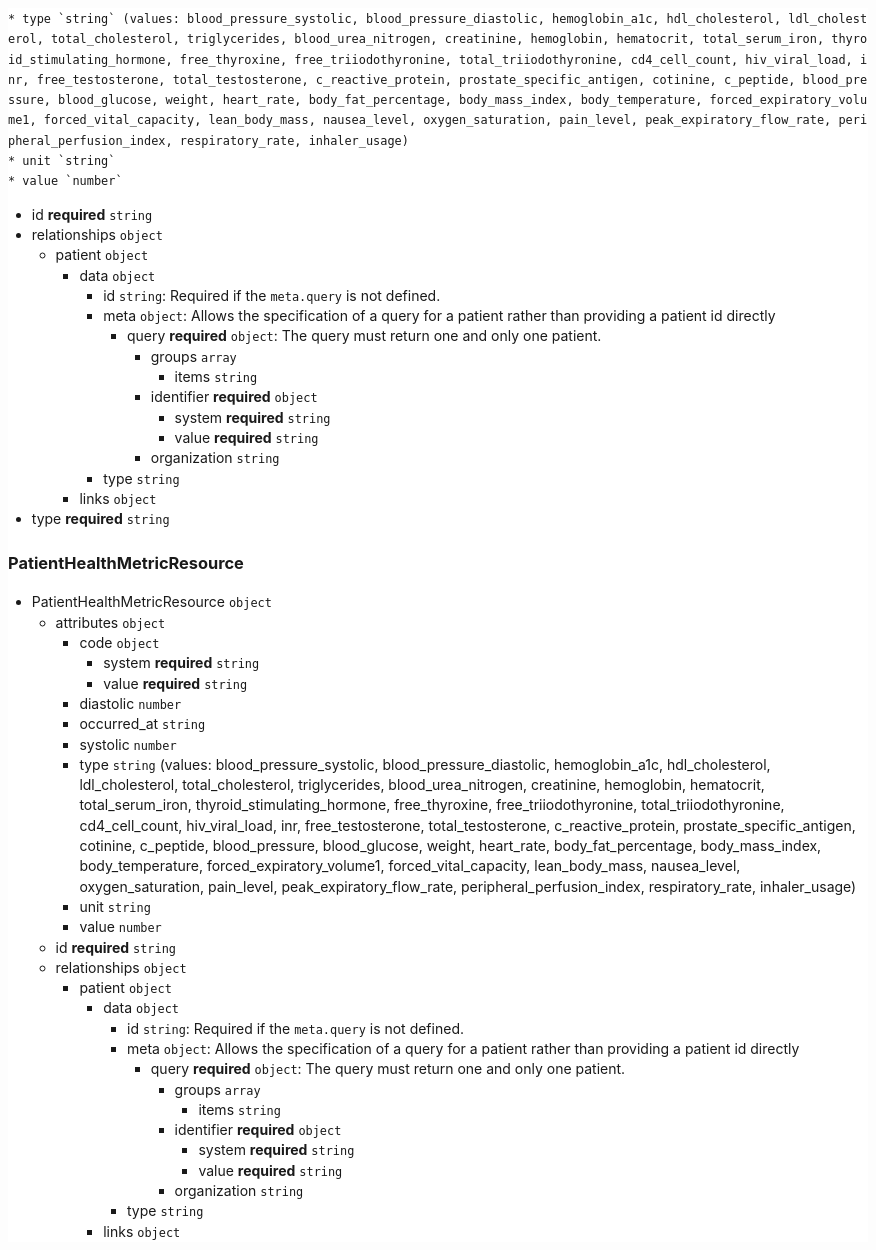     * type `string` (values: blood_pressure_systolic, blood_pressure_diastolic, hemoglobin_a1c, hdl_cholesterol, ldl_cholesterol, total_cholesterol, triglycerides, blood_urea_nitrogen, creatinine, hemoglobin, hematocrit, total_serum_iron, thyroid_stimulating_hormone, free_thyroxine, free_triiodothyronine, total_triiodothyronine, cd4_cell_count, hiv_viral_load, inr, free_testosterone, total_testosterone, c_reactive_protein, prostate_specific_antigen, cotinine, c_peptide, blood_pressure, blood_glucose, weight, heart_rate, body_fat_percentage, body_mass_index, body_temperature, forced_expiratory_volume1, forced_vital_capacity, lean_body_mass, nausea_level, oxygen_saturation, pain_level, peak_expiratory_flow_rate, peripheral_perfusion_index, respiratory_rate, inhaler_usage)
    * unit `string`
    * value `number`
  * id **required** `string`
  * relationships `object`
    * patient `object`
      * data `object`
        * id `string`: Required if the `meta.query` is not defined.
        * meta `object`: Allows the specification of a query for a patient rather than providing a patient id directly
          * query **required** `object`: The query must return one and only one patient.
            * groups `array`
              * items `string`
            * identifier **required** `object`
              * system **required** `string`
              * value **required** `string`
            * organization `string`
        * type `string`
      * links `object`
  * type **required** `string`

### PatientHealthMetricResource
* PatientHealthMetricResource `object`
  * attributes `object`
    * code `object`
      * system **required** `string`
      * value **required** `string`
    * diastolic `number`
    * occurred_at `string`
    * systolic `number`
    * type `string` (values: blood_pressure_systolic, blood_pressure_diastolic, hemoglobin_a1c, hdl_cholesterol, ldl_cholesterol, total_cholesterol, triglycerides, blood_urea_nitrogen, creatinine, hemoglobin, hematocrit, total_serum_iron, thyroid_stimulating_hormone, free_thyroxine, free_triiodothyronine, total_triiodothyronine, cd4_cell_count, hiv_viral_load, inr, free_testosterone, total_testosterone, c_reactive_protein, prostate_specific_antigen, cotinine, c_peptide, blood_pressure, blood_glucose, weight, heart_rate, body_fat_percentage, body_mass_index, body_temperature, forced_expiratory_volume1, forced_vital_capacity, lean_body_mass, nausea_level, oxygen_saturation, pain_level, peak_expiratory_flow_rate, peripheral_perfusion_index, respiratory_rate, inhaler_usage)
    * unit `string`
    * value `number`
  * id **required** `string`
  * relationships `object`
    * patient `object`
      * data `object`
        * id `string`: Required if the `meta.query` is not defined.
        * meta `object`: Allows the specification of a query for a patient rather than providing a patient id directly
          * query **required** `object`: The query must return one and only one patient.
            * groups `array`
              * items `string`
            * identifier **required** `object`
              * system **required** `string`
              * value **required** `string`
            * organization `string`
        * type `string`
      * links `object`